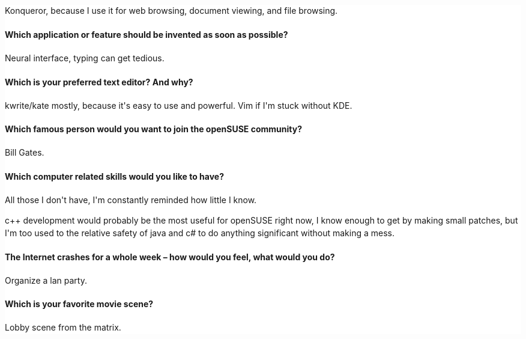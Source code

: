 
Konqueror, because I use it for web browsing, document viewing, and file browsing.






#### Which application or feature should be invented as soon as possible?


Neural interface, typing can get tedious.






#### Which is your preferred text editor? And why?


kwrite/kate mostly, because it's easy to use and powerful. Vim if I'm stuck without KDE.






#### Which famous person would you want to join the openSUSE community?


Bill Gates.






#### Which computer related skills would you like to have?


All those I don't have, I'm constantly reminded how little I know.

c++ development would probably be the most useful for openSUSE right now, I know enough to get by making small patches, but I'm too used to the relative safety of java and c# to do anything significant without making a mess.






#### The Internet crashes for a whole week – how would you feel, what would you do?


Organize a lan party.






#### Which is your favorite movie scene?


Lobby scene from the matrix.



